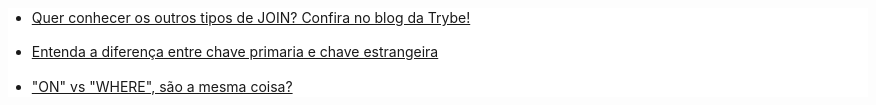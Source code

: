 - [Quer conhecer os outros tipos de JOIN? Confira no blog da Trybe!](https://blog.betrybe.com/sql/sql-join/)

- [Entenda a diferença entre chave primaria e chave estrangeira](https://www.devmedia.com.br/sql-aprenda-a-utilizar-a-chave-primaria-e-a-chave-estrangeira/37636)

- ["ON" vs "WHERE", são a mesma coisa?](https://www.ti-enxame.com/pt/sql/no-sql-mysql-qual-e-diferenca-entre-e-where-em-uma-instrucao-de-juncao/969998723/)


